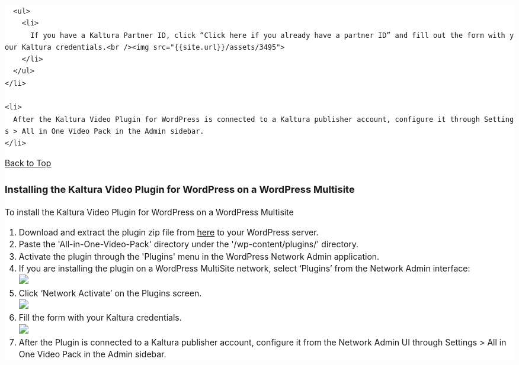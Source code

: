       <ul>
        <li>
          If you have a Kaltura Partner ID, click “Click here if you already have a partner ID” and fill out the form with your Kaltura credentials.<br /><img src="{{site.url}}/assets/3495">
        </li>
      </ul>
    </li>
    
    <li>
      After the Kaltura Video Plugin for WordPress is connected to a Kaltura publisher account, configure it through Settings > All in One Video Pack in the Admin sidebar.
    </li>
  </ol>
  
  <p>
    <a href="#top">Back to Top</a>
  </p>
  
  <h3>
    <a name="multisite"></a>Installing the Kaltura Video Plugin for WordPress on a WordPress Multisite
  </h3>
  
  <p class="Procedure mce-procedure">
    To install the Kaltura Video Plugin for WordPress on a WordPress Multisite
  </p>
  
  <ol>
    <li>
      Download and extract the plugin zip file from <a href="https://wordpress.org/plugins/all-in-one-video-pack/">here</a> to your WordPress server.
    </li>
    <li>
      Paste the 'All-in-One-Video-Pack' directory under the '/wp-content/plugins/' directory.
    </li>
    <li>
      Activate the plugin through the 'Plugins' menu in the WordPress Network Admin application.
    </li>
    <li>
      If you are installing the plugin on a WordPress MultiSite network, select ‘Plugins’ from the Network Admin interface:<br /><img src="{{site.url}}/assets/3513">
    </li>
    <li>
      Click ‘Network Activate’ on the Plugins screen.<br /><img src="{{site.url}}/assets/3514">
    </li>
    <li>
      Fill the form with your Kaltura credentials.<br /><img src="{{site.url}}/assets/3515">
    </li>
    <li>
      After the Plugin is connected to a Kaltura publisher account, configure it from the Network Admin UI through Settings > All in One Video Pack in the Admin sidebar.
    </li>
  </ol>
  